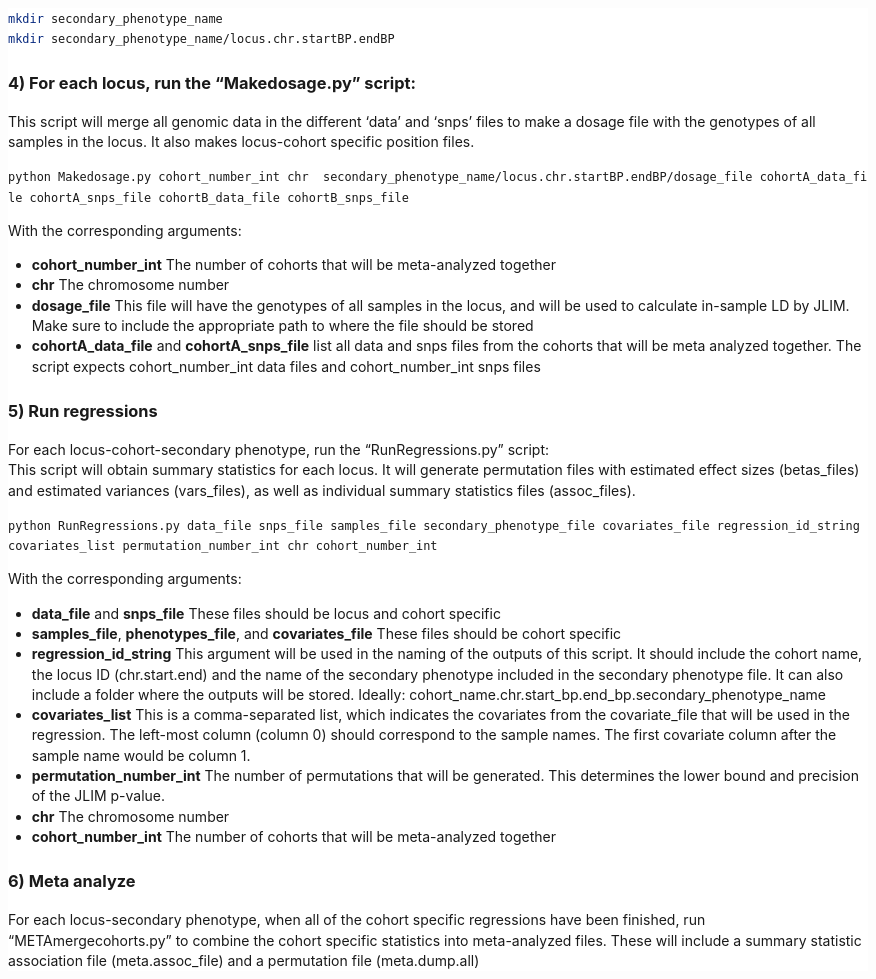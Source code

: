 ```bash
mkdir secondary_phenotype_name
mkdir secondary_phenotype_name/locus.chr.startBP.endBP
```

### 4) For each locus, run the “Makedosage.py” script:
This script will merge all genomic data in the different ‘data’ and ‘snps’ files to make a dosage file with the genotypes of all samples in the locus. It also makes locus-cohort specific position files.
```bash 
python Makedosage.py cohort_number_int chr  secondary_phenotype_name/locus.chr.startBP.endBP/dosage_file cohortA_data_file cohortA_snps_file cohortB_data_file cohortB_snps_file
```

With the corresponding arguments:
- **cohort_number_int** The number of cohorts that will be meta-analyzed together
- **chr** The chromosome number
- **dosage_file** This file will have the genotypes of all samples in the locus, and will be used to calculate in-sample LD by JLIM. Make sure to include the appropriate path to where the file should be stored
- **cohortA_data_file** and **cohortA_snps_file** list all data and snps files from the cohorts that will be meta analyzed together. The script expects cohort_number_int data files and cohort_number_int snps files

### 5) Run regressions
For each locus-cohort-secondary phenotype, run the “RunRegressions.py” script:  
This script will obtain summary statistics for each locus. It will generate permutation files with estimated effect sizes (betas_files) and estimated variances (vars_files), as well as individual summary statistics files (assoc_files). 

``` bash
python RunRegressions.py data_file snps_file samples_file secondary_phenotype_file covariates_file regression_id_string covariates_list permutation_number_int chr cohort_number_int
```

With the corresponding arguments:
- **data_file** and **snps_file** These files should be locus and cohort specific 
- **samples_file**, **phenotypes_file**, and **covariates_file** These files should be cohort specific
- **regression_id_string** This argument will be used in the naming of the outputs of this script. It should include the cohort name, the locus ID (chr.start.end) and the name of the secondary phenotype included in the secondary phenotype file. It can also include a folder where the outputs will be stored. Ideally: cohort_name.chr.start_bp.end_bp.secondary_phenotype_name
- **covariates_list** This is a comma-separated list, which indicates the covariates from the covariate_file that will be used in the regression. The left-most column (column 0) should correspond to the sample names. The first covariate column after the sample name would be column 1.
- **permutation_number_int** The number of permutations that will be generated. This determines the lower bound and precision of the JLIM p-value.
- **chr** The chromosome number
- **cohort_number_int** The number of cohorts that will be meta-analyzed together

### 6) Meta analyze
For each locus-secondary phenotype, when all of the cohort specific regressions have been finished, run “METAmergecohorts.py” to combine the cohort specific statistics into meta-analyzed files. These will include a summary statistic association file (meta.assoc_file) and a permutation file (meta.dump.all)

